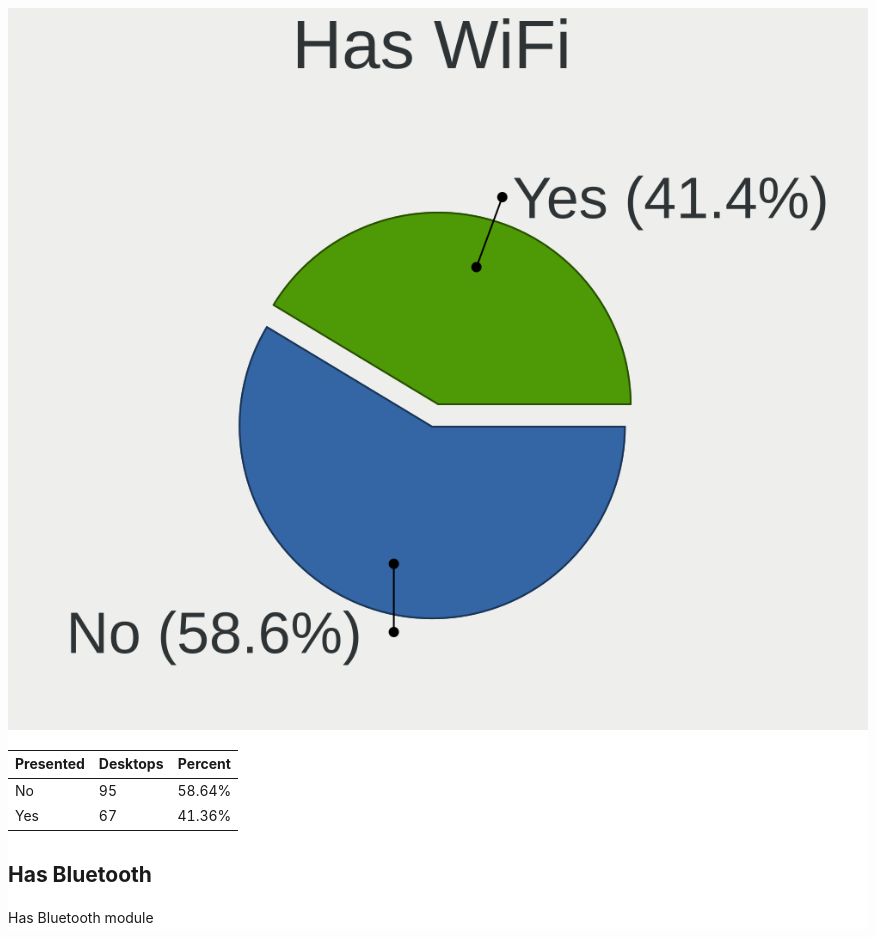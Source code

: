 ![Has WiFi](./images/pie_chart/node_has_wifi.svg)


| Presented | Desktops | Percent |
|-----------|----------|---------|
| No        | 95       | 58.64%  |
| Yes       | 67       | 41.36%  |

Has Bluetooth
-------------

Has Bluetooth module
